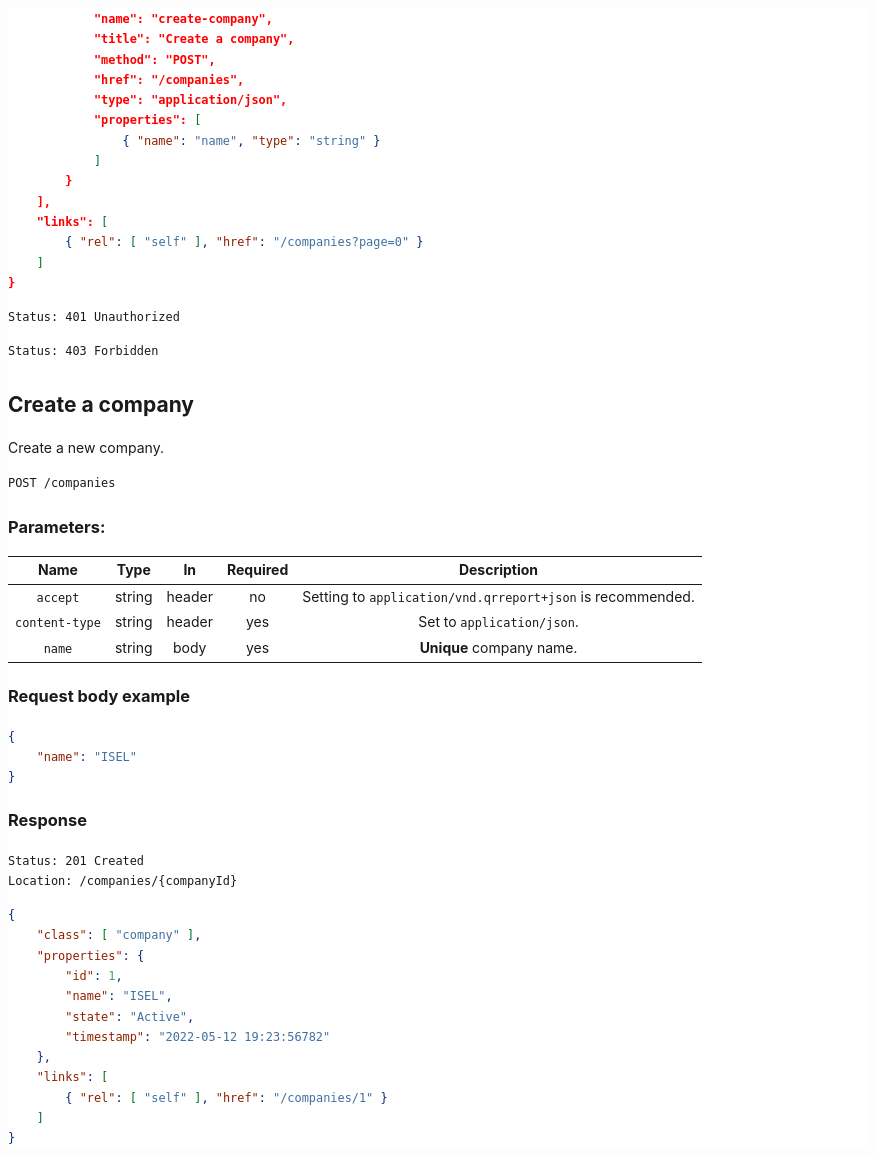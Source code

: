 ```json
            "name": "create-company",
            "title": "Create a company",
            "method": "POST",
            "href": "/companies",
            "type": "application/json",
            "properties": [
                { "name": "name", "type": "string" }
            ]
        }
    ],
    "links": [
        { "rel": [ "self" ], "href": "/companies?page=0" }
    ]
}
```
```http
Status: 401 Unauthorized
```
```http
Status: 403 Forbidden
```

## Create a company
Create a new company.

```http
POST /companies
```

### Parameters:
| Name | Type | In | Required | Description |
|:-:|:-:|:-:|:-:|:-:|
| `accept` | string | header | no | Setting to `application/vnd.qrreport+json` is recommended. |
| `content-type` | string | header | yes | Set to `application/json`. |
| `name` | string | body |  yes | **Unique** company name. |

### Request body example
```json
{
    "name": "ISEL"
}
```

### Response
```http
Status: 201 Created
Location: /companies/{companyId}
```
```json
{
    "class": [ "company" ],
    "properties": {
        "id": 1,
        "name": "ISEL",
        "state": "Active",
        "timestamp": "2022-05-12 19:23:56782"
    },
    "links": [
        { "rel": [ "self" ], "href": "/companies/1" }
    ]
}
```
